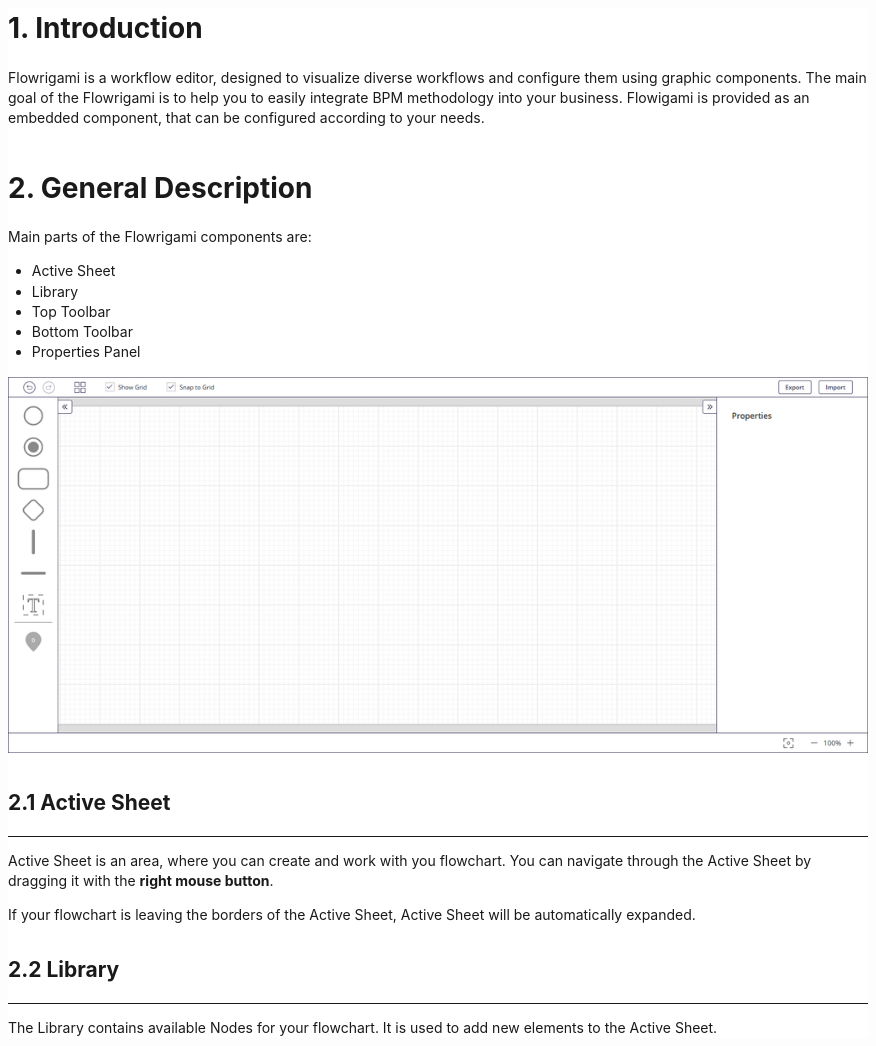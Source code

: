 # 1. Introduction
Flowrigami is a workflow editor, designed to visualize diverse workflows and configure them using graphic components.
The main goal of the Flowrigami is to help you to easily integrate BPM methodology into your business.
Flowigami is provided as an embedded component, that can be configured according to your needs.
# 2. General Description

Main parts of the Flowrigami components are:
* Active Sheet
* Library
* Top Toolbar
* Bottom Toolbar
* Properties Panel
  
![](images/general_view.png)

## 2.1 Active Sheet
---
Active Sheet is an area, where you can create and work with you flowchart. You can navigate through the Active Sheet by dragging it with the **right mouse button**.

If your flowchart is leaving the borders of the Active Sheet, Active Sheet will be automatically expanded.

## 2.2 Library
---
The Library contains available Nodes for your flowchart. It is used to add new elements to the Active Sheet.
